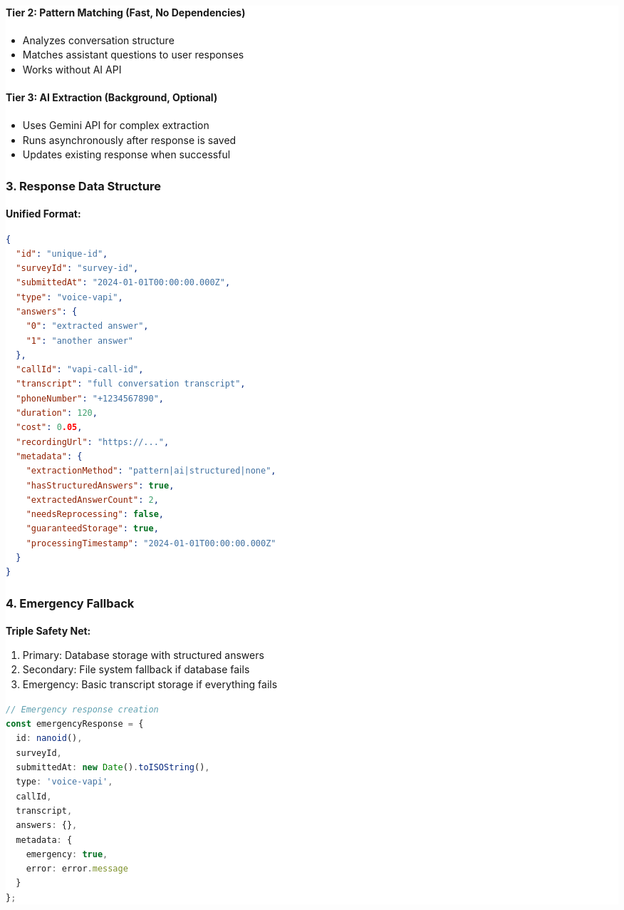 #### Tier 2: Pattern Matching (Fast, No Dependencies)
- Analyzes conversation structure
- Matches assistant questions to user responses
- Works without AI API

#### Tier 3: AI Extraction (Background, Optional)
- Uses Gemini API for complex extraction
- Runs asynchronously after response is saved
- Updates existing response when successful

### 3. Response Data Structure

**Unified Format:**
```json
{
  "id": "unique-id",
  "surveyId": "survey-id",
  "submittedAt": "2024-01-01T00:00:00.000Z",
  "type": "voice-vapi",
  "answers": {
    "0": "extracted answer",
    "1": "another answer"
  },
  "callId": "vapi-call-id",
  "transcript": "full conversation transcript",
  "phoneNumber": "+1234567890",
  "duration": 120,
  "cost": 0.05,
  "recordingUrl": "https://...",
  "metadata": {
    "extractionMethod": "pattern|ai|structured|none",
    "hasStructuredAnswers": true,
    "extractedAnswerCount": 2,
    "needsReprocessing": false,
    "guaranteedStorage": true,
    "processingTimestamp": "2024-01-01T00:00:00.000Z"
  }
}
```

### 4. Emergency Fallback

**Triple Safety Net:**
1. Primary: Database storage with structured answers
2. Secondary: File system fallback if database fails
3. Emergency: Basic transcript storage if everything fails

```typescript
// Emergency response creation
const emergencyResponse = {
  id: nanoid(),
  surveyId,
  submittedAt: new Date().toISOString(),
  type: 'voice-vapi',
  callId,
  transcript,
  answers: {},
  metadata: {
    emergency: true,
    error: error.message
  }
};
```
